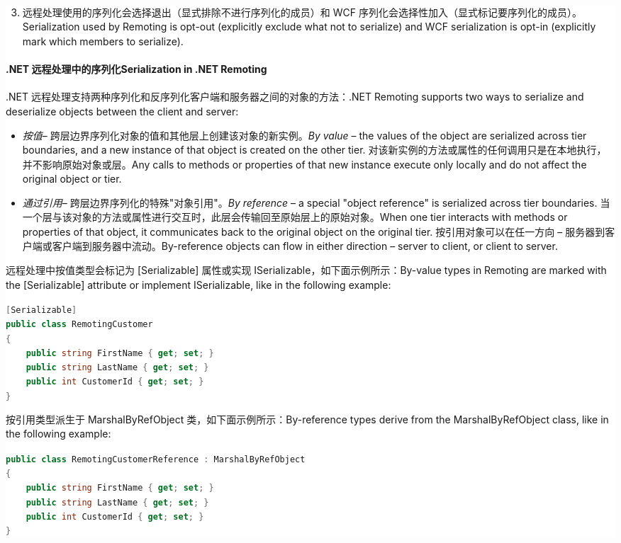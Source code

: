 3.  <span data-ttu-id="0f3c6-181">远程处理使用的序列化会选择退出（显式排除不进行序列化的成员）和 WCF 序列化会选择性加入（显式标记要序列化的成员）。</span><span class="sxs-lookup"><span data-stu-id="0f3c6-181">Serialization used by Remoting is opt-out (explicitly exclude what not to serialize) and WCF serialization is opt-in (explicitly mark which members to serialize).</span></span>  
  
#### <a name="serialization-in-net-remoting"></a><span data-ttu-id="0f3c6-182">.NET 远程处理中的序列化</span><span class="sxs-lookup"><span data-stu-id="0f3c6-182">Serialization in .NET Remoting</span></span>  
 <span data-ttu-id="0f3c6-183">.NET 远程处理支持两种序列化和反序列化客户端和服务器之间的对象的方法：</span><span class="sxs-lookup"><span data-stu-id="0f3c6-183">.NET Remoting supports two ways to serialize and deserialize objects between the client and server:</span></span>  
  
-   <span data-ttu-id="0f3c6-184">*按值*– 跨层边界序列化对象的值和其他层上创建该对象的新实例。</span><span class="sxs-lookup"><span data-stu-id="0f3c6-184">*By value* – the values of the object are serialized across tier boundaries, and a new instance of that object is created on the other tier.</span></span> <span data-ttu-id="0f3c6-185">对该新实例的方法或属性的任何调用只是在本地执行，并不影响原始对象或层。</span><span class="sxs-lookup"><span data-stu-id="0f3c6-185">Any calls to methods or properties of that new instance execute only locally and do not affect the original object or tier.</span></span>  
  
-   <span data-ttu-id="0f3c6-186">*通过引用*– 跨层边界序列化的特殊"对象引用"。</span><span class="sxs-lookup"><span data-stu-id="0f3c6-186">*By reference* – a special "object reference" is serialized across tier boundaries.</span></span> <span data-ttu-id="0f3c6-187">当一个层与该对象的方法或属性进行交互时，此层会传输回至原始层上的原始对象。</span><span class="sxs-lookup"><span data-stu-id="0f3c6-187">When one tier interacts with methods or properties of that object, it communicates back to the original object on the original tier.</span></span> <span data-ttu-id="0f3c6-188">按引用对象可以在任一方向 – 服务器到客户端或客户端到服务器中流动。</span><span class="sxs-lookup"><span data-stu-id="0f3c6-188">By-reference objects can flow in either direction – server to client, or client to server.</span></span>  
  
 <span data-ttu-id="0f3c6-189">远程处理中按值类型会标记为 [Serializable] 属性或实现 ISerializable，如下面示例所示：</span><span class="sxs-lookup"><span data-stu-id="0f3c6-189">By-value types in Remoting are marked with the [Serializable] attribute or implement ISerializable, like in the following example:</span></span>  
  
```csharp
[Serializable]  
public class RemotingCustomer  
{  
    public string FirstName { get; set; }  
    public string LastName { get; set; }  
    public int CustomerId { get; set; }  
}  
```  
  
 <span data-ttu-id="0f3c6-190">按引用类型派生于 MarshalByRefObject 类，如下面示例所示：</span><span class="sxs-lookup"><span data-stu-id="0f3c6-190">By-reference types derive from the MarshalByRefObject class, like in the following example:</span></span>  
  
```csharp
public class RemotingCustomerReference : MarshalByRefObject  
{  
    public string FirstName { get; set; }  
    public string LastName { get; set; }  
    public int CustomerId { get; set; }  
}  
```  
  